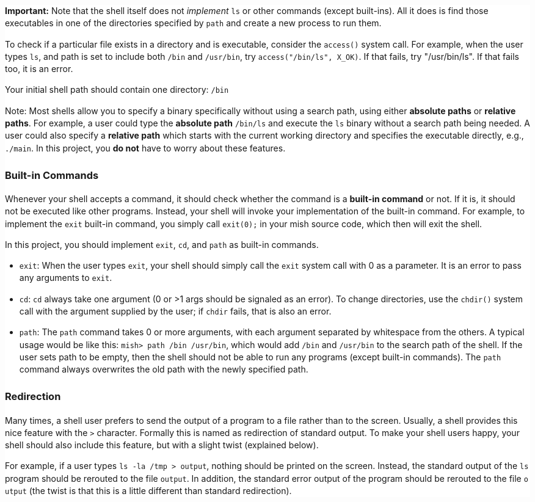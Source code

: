 **Important:** Note that the shell itself does not *implement* `ls` or other
commands (except built-ins). All it does is find those executables in one of
the directories specified by `path` and create a new process to run them.

To check if a particular file exists in a directory and is executable,
consider the `access()` system call. For example, when the user types `ls`,
and path is set to include both `/bin` and `/usr/bin`, try `access("/bin/ls",
X_OK)`. If that fails, try "/usr/bin/ls". If that fails too, it is an error.

Your initial shell path should contain one directory: `/bin`

Note: Most shells allow you to specify a binary specifically without using a
search path, using either **absolute paths** or **relative paths**. For
example, a user could type the **absolute path** `/bin/ls` and execute the
`ls` binary without a search path being needed. A user could also specify a
**relative path** which starts with the current working directory and
specifies the executable directly, e.g., `./main`. In this project, you **do
not** have to worry about these features.

### Built-in Commands

Whenever your shell accepts a command, it should check whether the command is
a **built-in command** or not. If it is, it should not be executed like other
programs. Instead, your shell will invoke your implementation of the built-in
command. For example, to implement the `exit` built-in command, you simply
call `exit(0);` in your mish source code, which then will exit the shell.

In this project, you should implement `exit`, `cd`, and `path` as built-in
commands.

* `exit`: When the user types `exit`, your shell should simply call the `exit`
  system call with 0 as a parameter. It is an error to pass any arguments to
  `exit`. 

* `cd`: `cd` always take one argument (0 or >1 args should be signaled as an
error). To change directories, use the `chdir()` system call with the argument
supplied by the user; if `chdir` fails, that is also an error.

* `path`: The `path` command takes 0 or more arguments, with each argument
  separated by whitespace from the others. A typical usage would be like this:
  `mish> path /bin /usr/bin`, which would add `/bin` and `/usr/bin` to the
  search path of the shell. If the user sets path to be empty, then the shell
  should not be able to run any programs (except built-in commands). The
  `path` command always overwrites the old path with the newly specified
  path. 

### Redirection

Many times, a shell user prefers to send the output of a program to a file
rather than to the screen. Usually, a shell provides this nice feature with
the `>` character. Formally this is named as redirection of standard
output. To make your shell users happy, your shell should also include this
feature, but with a slight twist (explained below).

For example, if a user types `ls -la /tmp > output`, nothing should be printed
on the screen. Instead, the standard output of the `ls` program should be
rerouted to the file `output`. In addition, the standard error output of
the program should be rerouted to the file `output` (the twist is that this
is a little different than standard redirection).
